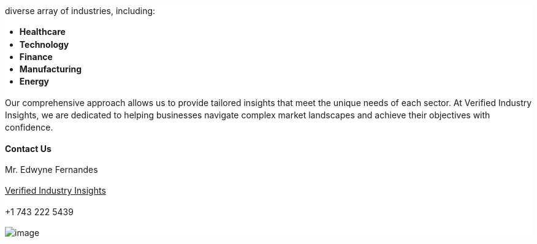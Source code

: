 diverse array of industries, including:</p><ul><li><strong>Healthcare</strong></li><li><strong>Technology</strong></li><li><strong>Finance</strong></li><li><strong>Manufacturing</strong></li><li><strong>Energy</strong></li></ul><p>Our comprehensive approach allows us to provide tailored insights that meet the unique needs of each sector. At Verified Industry Insights, we are dedicated to helping businesses navigate complex market landscapes and achieve their objectives with confidence.</p><p><strong>Contact Us</strong></p><p>Mr. Edwyne Fernandes</p><p><a href="https://www.verifiedindustryinsights.com/">Verified Industry Insights</a></p><p>+1 743 222 5439</p>
![image](https://github.com/user-attachments/assets/43720139-4477-4cd3-aefc-2290e2f83af6)
